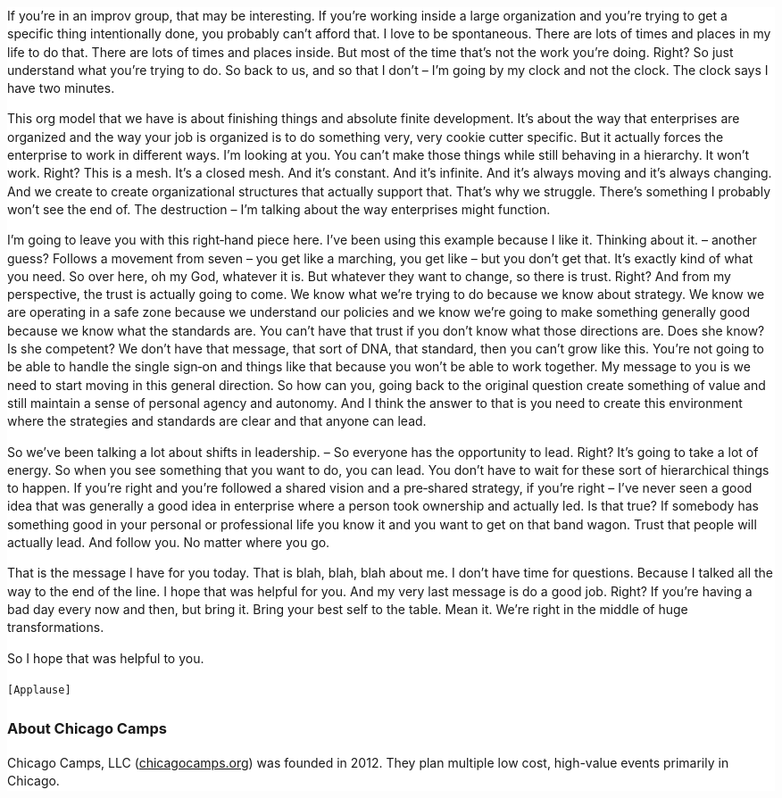 If you&#8217;re in an improv group, that may be interesting. If you&#8217;re working inside a large organization and you&#8217;re trying to get a specific thing intentionally done, you probably can&#8217;t afford that. I love to be spontaneous. There are lots of times and places in my life to do that. There are lots of times and places inside. But most of the time that&#8217;s not the work you&#8217;re doing. Right? So just understand what you&#8217;re trying to do. So back to us, and so that I don&#8217;t &ndash; I&#8217;m going by my clock and not the clock. The clock says I have two minutes.
 
This org model that we have is about finishing things and absolute finite development. It&#8217;s about the way that enterprises are organized and the way your job is organized is to do something very, very cookie cutter specific. But it actually forces the enterprise to work in different ways. I&#8217;m looking at you. You can&#8217;t make those things while still behaving in a hierarchy. It won&#8217;t work. Right? This is a mesh. It&#8217;s a closed mesh. And it&#8217;s constant. And it&#8217;s infinite. And it&#8217;s always moving and it&#8217;s always changing. And we create to create organizational structures that actually support that. That&#8217;s why we struggle. There&#8217;s something I probably won&#8217;t see the end of. The destruction &ndash; I&#8217;m talking about the way enterprises might function.

I&#8217;m going to leave you with this right‑hand piece here. I&#8217;ve been using this example because I like it. Thinking about it. &ndash; another guess? Follows a movement from seven &ndash; you get like a marching, you get like &ndash; but you don&#8217;t get that. It&#8217;s exactly kind of what you need. So over here, oh my God, whatever it is. But whatever they want to change, so there is trust. Right? And from my perspective, the trust is actually going to come. We know what we&#8217;re trying to do because we know about strategy. We know we are operating in a safe zone because we understand our policies and we know we&#8217;re going to make something generally good because we know what the standards are. You can&#8217;t have that trust if you don&#8217;t know what those directions are. Does she know? Is she competent? We don&#8217;t have that message, that sort of DNA, that standard, then you can&#8217;t grow like this. You&#8217;re not going to be able to handle the single sign‑on and things like that because you won&#8217;t be able to work together. My message to you is we need to start moving in this general direction. So how can you, going back to the original question create something of value and still maintain a sense of personal agency and autonomy. And I think the answer to that is you need to create this environment where the strategies and standards are clear and that anyone can lead.

So we&#8217;ve been talking a lot about shifts in leadership. &ndash; So everyone has the opportunity to lead. Right? It&#8217;s going to take a lot of energy. So when you see something that you want to do, you can lead. You don&#8217;t have to wait for these sort of hierarchical things to happen. If you&#8217;re right and you&#8217;re followed a shared vision and a pre‑shared strategy, if you&#8217;re right &ndash; I&#8217;ve never seen a good idea that was generally a good idea in enterprise where a person took ownership and actually led. Is that true? If somebody has something good in your personal or professional life you know it and you want to get on that band wagon. Trust that people will actually lead. And follow you. No matter where you go.

That is the message I have for you today. That is blah, blah, blah about me. I don&#8217;t have time for questions. Because I talked all the way to the end of the line. I hope that was helpful for you. And my very last message is do a good job. Right? If you&#8217;re having a bad day every now and then, but bring it. Bring your best self to the table. Mean it. We&#8217;re right in the middle of huge transformations.

So I hope that was helpful to you.

`[Applause]`

### About Chicago Camps

Chicago Camps, LLC (<a href="https://chicagocamps.org">chicagocamps.org</a>) was founded in 2012. They plan multiple low cost, high-value events primarily in Chicago.
